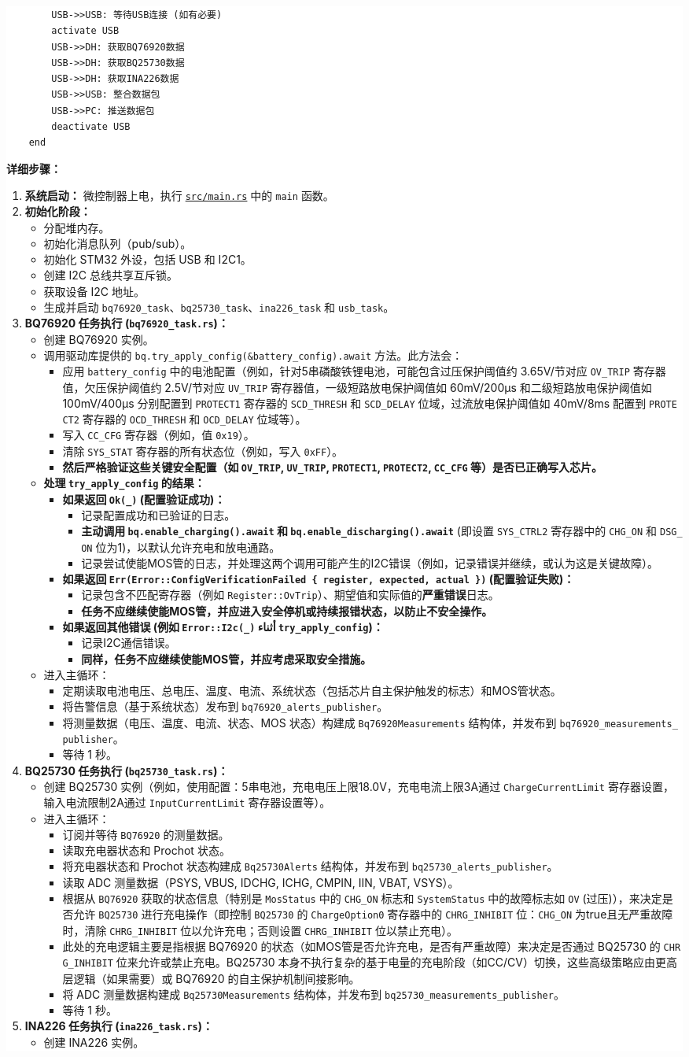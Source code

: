 ```mermaid
        USB->>USB: 等待USB连接 (如有必要)
        activate USB
        USB->>DH: 获取BQ76920数据
        USB->>DH: 获取BQ25730数据
        USB->>DH: 获取INA226数据
        USB->>USB: 整合数据包
        USB->>PC: 推送数据包
        deactivate USB
    end
```

**详细步骤：**

1.  **系统启动：** 微控制器上电，执行 [`src/main.rs`](src/main.rs:1) 中的 `main` 函数。
2.  **初始化阶段：**
    - 分配堆内存。
    - 初始化消息队列（pub/sub）。
    - 初始化 STM32 外设，包括 USB 和 I2C1。
    - 创建 I2C 总线共享互斥锁。
    - 获取设备 I2C 地址。
    - 生成并启动 `bq76920_task`、`bq25730_task`、`ina226_task` 和 `usb_task`。
3.  **BQ76920 任务执行 (`bq76920_task.rs`)：**
    - 创建 BQ76920 实例。
    - 调用驱动库提供的 `bq.try_apply_config(&battery_config).await` 方法。此方法会：
        - 应用 `battery_config` 中的电池配置（例如，针对5串磷酸铁锂电池，可能包含过压保护阈值约 3.65V/节对应 `OV_TRIP` 寄存器值，欠压保护阈值约 2.5V/节对应 `UV_TRIP` 寄存器值，一级短路放电保护阈值如 60mV/200µs 和二级短路放电保护阈值如 100mV/400µs 分别配置到 `PROTECT1` 寄存器的 `SCD_THRESH` 和 `SCD_DELAY` 位域，过流放电保护阈值如 40mV/8ms 配置到 `PROTECT2` 寄存器的 `OCD_THRESH` 和 `OCD_DELAY` 位域等）。
        - 写入 `CC_CFG` 寄存器（例如，值 `0x19`）。
        - 清除 `SYS_STAT` 寄存器的所有状态位（例如，写入 `0xFF`）。
        - **然后严格验证这些关键安全配置（如 `OV_TRIP`, `UV_TRIP`, `PROTECT1`, `PROTECT2`, `CC_CFG` 等）是否已正确写入芯片。**
    - **处理 `try_apply_config` 的结果：**
        - **如果返回 `Ok(_)` (配置验证成功)：**
            - 记录配置成功和已验证的日志。
            - **主动调用 `bq.enable_charging().await` 和 `bq.enable_discharging().await`** (即设置 `SYS_CTRL2` 寄存器中的 `CHG_ON` 和 `DSG_ON` 位为1)，以默认允许充电和放电通路。
            - 记录尝试使能MOS管的日志，并处理这两个调用可能产生的I2C错误（例如，记录错误并继续，或认为这是关键故障）。
        - **如果返回 `Err(Error::ConfigVerificationFailed { register, expected, actual })` (配置验证失败)：**
            - 记录包含不匹配寄存器（例如 `Register::OvTrip`）、期望值和实际值的**严重错误**日志。
            - **任务不应继续使能MOS管，并应进入安全停机或持续报错状态，以防止不安全操作。**
        - **如果返回其他错误 (例如 `Error::I2c(_)` أثناء `try_apply_config`)：**
            - 记录I2C通信错误。
            - **同样，任务不应继续使能MOS管，并应考虑采取安全措施。**
    - 进入主循环：
        - 定期读取电池电压、总电压、温度、电流、系统状态（包括芯片自主保护触发的标志）和MOS管状态。
        - 将告警信息（基于系统状态）发布到 `bq76920_alerts_publisher`。
        - 将测量数据（电压、温度、电流、状态、MOS 状态）构建成 `Bq76920Measurements` 结构体，并发布到 `bq76920_measurements_publisher`。
        - 等待 1 秒。
4.  **BQ25730 任务执行 (`bq25730_task.rs`)：**
    - 创建 BQ25730 实例（例如，使用配置：5串电池，充电电压上限18.0V，充电电流上限3A通过 `ChargeCurrentLimit` 寄存器设置，输入电流限制2A通过 `InputCurrentLimit` 寄存器设置等）。
    - 进入主循环：
        - 订阅并等待 `BQ76920` 的测量数据。
        - 读取充电器状态和 Prochot 状态。
        - 将充电器状态和 Prochot 状态构建成 `Bq25730Alerts` 结构体，并发布到 `bq25730_alerts_publisher`。
        - 读取 ADC 测量数据（PSYS, VBUS, IDCHG, ICHG, CMPIN, IIN, VBAT, VSYS）。
        - 根据从 `BQ76920` 获取的状态信息（特别是 `MosStatus` 中的 `CHG_ON` 标志和 `SystemStatus` 中的故障标志如 `OV` (过压)），来决定是否允许 `BQ25730` 进行充电操作（即控制 `BQ25730` 的 `ChargeOption0` 寄存器中的 `CHRG_INHIBIT` 位：`CHG_ON` 为true且无严重故障时，清除 `CHRG_INHIBIT` 位以允许充电；否则设置 `CHRG_INHIBIT` 位以禁止充电）。
        - 此处的充电逻辑主要是指根据 BQ76920 的状态（如MOS管是否允许充电，是否有严重故障）来决定是否通过 BQ25730 的 `CHRG_INHIBIT` 位来允许或禁止充电。BQ25730 本身不执行复杂的基于电量的充电阶段（如CC/CV）切换，这些高级策略应由更高层逻辑（如果需要）或 BQ76920 的自主保护机制间接影响。
        - 将 ADC 测量数据构建成 `Bq25730Measurements` 结构体，并发布到 `bq25730_measurements_publisher`。
        - 等待 1 秒。
5.  **INA226 任务执行 (`ina226_task.rs`)：**
    - 创建 INA226 实例。